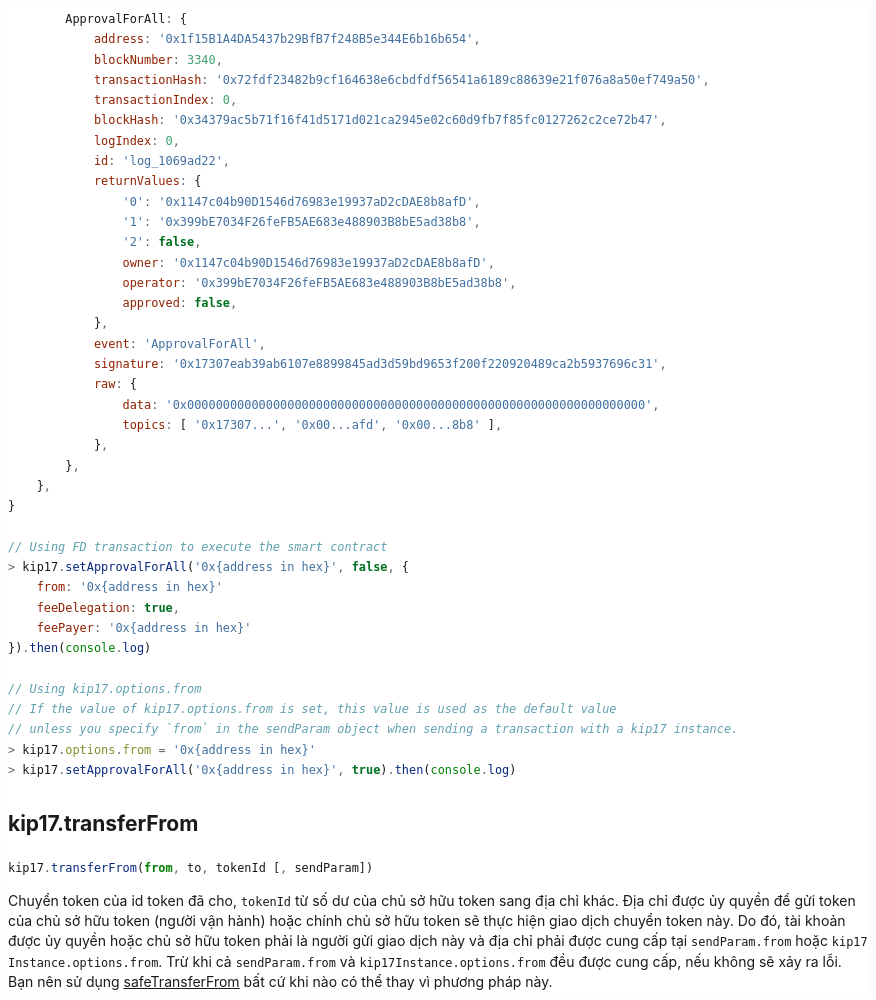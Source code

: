```javascript
        ApprovalForAll: {
            address: '0x1f15B1A4DA5437b29BfB7f248B5e344E6b16b654',
            blockNumber: 3340,
            transactionHash: '0x72fdf23482b9cf164638e6cbdfdf56541a6189c88639e21f076a8a50ef749a50',
            transactionIndex: 0,
            blockHash: '0x34379ac5b71f16f41d5171d021ca2945e02c60d9fb7f85fc0127262c2ce72b47',
            logIndex: 0,
            id: 'log_1069ad22',
            returnValues: {
                '0': '0x1147c04b90D1546d76983e19937aD2cDAE8b8afD',
                '1': '0x399bE7034F26feFB5AE683e488903B8bE5ad38b8',
                '2': false,
                owner: '0x1147c04b90D1546d76983e19937aD2cDAE8b8afD',
                operator: '0x399bE7034F26feFB5AE683e488903B8bE5ad38b8',
                approved: false,
            },
            event: 'ApprovalForAll',
            signature: '0x17307eab39ab6107e8899845ad3d59bd9653f200f220920489ca2b5937696c31',
            raw: {
                data: '0x0000000000000000000000000000000000000000000000000000000000000000',
                topics: [ '0x17307...', '0x00...afd', '0x00...8b8' ],
            },
        },
    },
}

// Using FD transaction to execute the smart contract
> kip17.setApprovalForAll('0x{address in hex}', false, {
    from: '0x{address in hex}'
    feeDelegation: true,
    feePayer: '0x{address in hex}'
}).then(console.log)

// Using kip17.options.from
// If the value of kip17.options.from is set, this value is used as the default value 
// unless you specify `from` in the sendParam object when sending a transaction with a kip17 instance.
> kip17.options.from = '0x{address in hex}'
> kip17.setApprovalForAll('0x{address in hex}', true).then(console.log)
```


## kip17.transferFrom <a id="kip17-transferfrom"></a>

```javascript
kip17.transferFrom(from, to, tokenId [, sendParam])
```
Chuyển token của id token đã cho, `tokenId` từ số dư của chủ sở hữu token sang địa chỉ khác. Địa chỉ được ủy quyền để gửi token của chủ sở hữu token (người vận hành) hoặc chính chủ sở hữu token sẽ thực hiện giao dịch chuyển token này. Do đó, tài khoản được ủy quyền hoặc chủ sở hữu token phải là người gửi giao dịch này và địa chỉ phải được cung cấp tại `sendParam.from` hoặc `kip17Instance.options.from`. Trừ khi cả `sendParam.from` và `kip17Instance.options.from` đều được cung cấp, nếu không sẽ xảy ra lỗi. Bạn nên sử dụng [safeTransferFrom](#kip17-safetransferfrom) bất cứ khi nào có thể thay vì phương pháp này.


[getTransactionReceipt]: ../caver-rpc/klay.md#caver-rpc-klay-gettransactionreceipt
[phê duyệt]: #kip17-approve